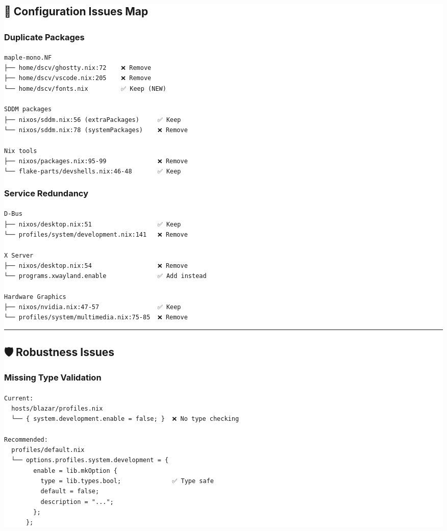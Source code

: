 
## 🔧 Configuration Issues Map

### Duplicate Packages
```
maple-mono.NF
├── home/dscv/ghostty.nix:72    ❌ Remove
├── home/dscv/vscode.nix:205    ❌ Remove
└── home/dscv/fonts.nix         ✅ Keep (NEW)

SDDM packages
├── nixos/sddm.nix:56 (extraPackages)     ✅ Keep
└── nixos/sddm.nix:78 (systemPackages)    ❌ Remove

Nix tools
├── nixos/packages.nix:95-99              ❌ Remove
└── flake-parts/devshells.nix:46-48       ✅ Keep
```

### Service Redundancy
```
D-Bus
├── nixos/desktop.nix:51                  ✅ Keep
└── profiles/system/development.nix:141   ❌ Remove

X Server
├── nixos/desktop.nix:54                  ❌ Remove
└── programs.xwayland.enable              ✅ Add instead

Hardware Graphics
├── nixos/nvidia.nix:47-57                ✅ Keep
└── profiles/system/multimedia.nix:75-85  ❌ Remove
```

---

## 🛡️ Robustness Issues

### Missing Type Validation
```
Current:
  hosts/blazar/profiles.nix
  └── { system.development.enable = false; }  ❌ No type checking

Recommended:
  profiles/default.nix
  └── options.profiles.system.development = {
        enable = lib.mkOption {
          type = lib.types.bool;              ✅ Type safe
          default = false;
          description = "...";
        };
      };
```
